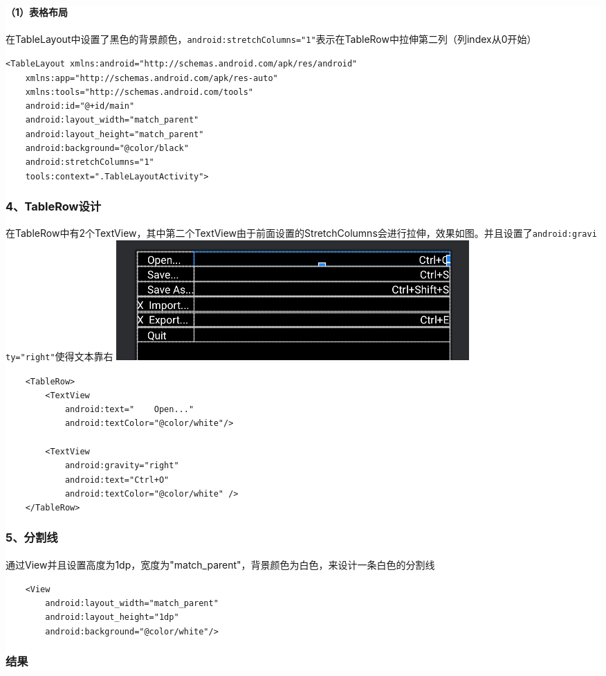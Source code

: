 #### （1）表格布局
在TableLayout中设置了黑色的背景颜色，`android:stretchColumns="1"`表示在TableRow中拉伸第二列（列index从0开始）
```
<TableLayout xmlns:android="http://schemas.android.com/apk/res/android"
    xmlns:app="http://schemas.android.com/apk/res-auto"
    xmlns:tools="http://schemas.android.com/tools"
    android:id="@+id/main"
    android:layout_width="match_parent"
    android:layout_height="match_parent"
    android:background="@color/black"
    android:stretchColumns="1"
    tools:context=".TableLayoutActivity">
```
### 4、TableRow设计
在TableRow中有2个TextView，其中第二个TextView由于前面设置的StretchColumns会进行拉伸，效果如图。并且设置了`android:gravity="right"`使得文本靠右
![image](images/2.png)
```
    <TableRow>
        <TextView
            android:text="    Open..."
            android:textColor="@color/white"/>

        <TextView
            android:gravity="right"
            android:text="Ctrl+O"
            android:textColor="@color/white" />
    </TableRow>
```
### 5、分割线
通过View并且设置高度为1dp，宽度为"match_parent"，背景颜色为白色，来设计一条白色的分割线
```
    <View
        android:layout_width="match_parent"
        android:layout_height="1dp"
        android:background="@color/white"/>
```

### 结果